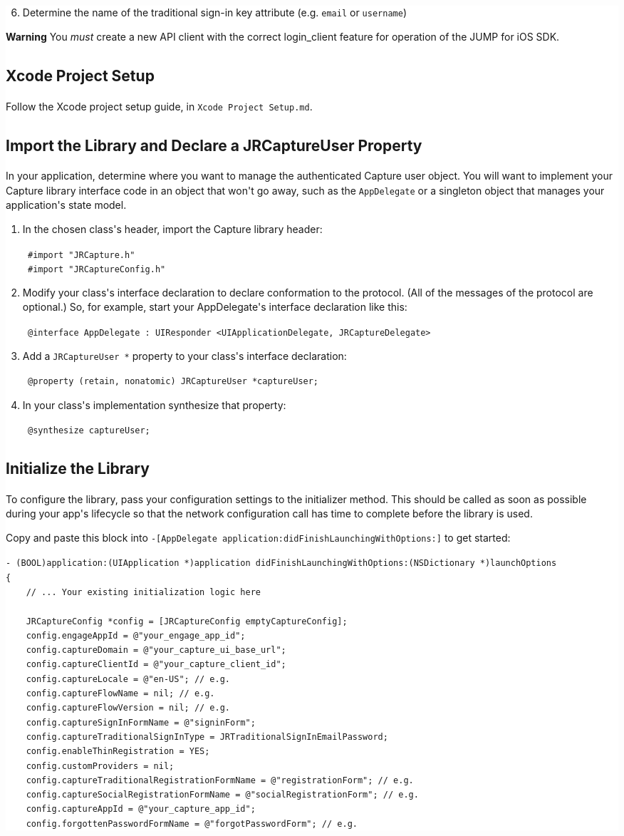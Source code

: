6. Determine the name of the traditional sign-in key attribute (e.g. `email` or `username`)

**Warning** You _must_ create a new API client with the correct login_client feature for operation of the JUMP for iOS
SDK.

## Xcode Project Setup

Follow the Xcode project setup guide, in `Xcode Project Setup.md`.

## Import the Library and Declare a JRCaptureUser Property

In your application, determine where you want to manage the authenticated Capture user object. You will want to
implement your Capture library interface code in an object that won't go away, such as the `AppDelegate` or a singleton
object that manages your application's state model.

1. In the chosen class's header, import the Capture library header:

        #import "JRCapture.h"
        #import "JRCaptureConfig.h"

2. Modify your class's interface declaration to declare conformation to the protocol. (All of the messages of the
   protocol are optional.) So, for example, start your AppDelegate's interface declaration like this:

        @interface AppDelegate : UIResponder <UIApplicationDelegate, JRCaptureDelegate>

3. Add a `JRCaptureUser *` property to your class's interface declaration:

        @property (retain, nonatomic) JRCaptureUser *captureUser;

4. In your class's implementation synthesize that property:

        @synthesize captureUser;

## Initialize the Library

To configure the library, pass your configuration settings to the initializer method. This should be called as soon as
possible during your app's lifecycle so that the network configuration call has time to complete before the library is
used.

Copy and paste this block into `-[AppDelegate application:didFinishLaunchingWithOptions:]` to get started:

    - (BOOL)application:(UIApplication *)application didFinishLaunchingWithOptions:(NSDictionary *)launchOptions
    {
        // ... Your existing initialization logic here

        JRCaptureConfig *config = [JRCaptureConfig emptyCaptureConfig];
        config.engageAppId = @"your_engage_app_id";
        config.captureDomain = @"your_capture_ui_base_url";
        config.captureClientId = @"your_capture_client_id";
        config.captureLocale = @"en-US"; // e.g.
        config.captureFlowName = nil; // e.g.
        config.captureFlowVersion = nil; // e.g.
        config.captureSignInFormName = @"signinForm";
        config.captureTraditionalSignInType = JRTraditionalSignInEmailPassword;
        config.enableThinRegistration = YES;
        config.customProviders = nil;
        config.captureTraditionalRegistrationFormName = @"registrationForm"; // e.g.
        config.captureSocialRegistrationFormName = @"socialRegistrationForm"; // e.g.
        config.captureAppId = @"your_capture_app_id";
        config.forgottenPasswordFormName = @"forgotPasswordForm"; // e.g.